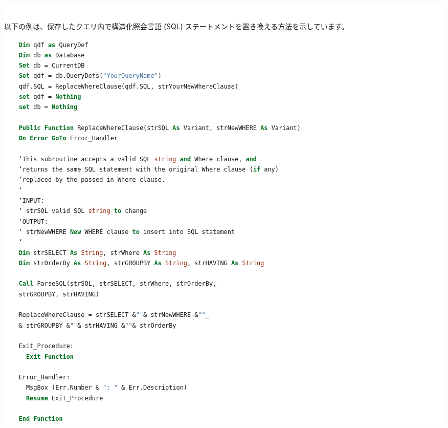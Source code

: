 <br/>

以下の例は、保存したクエリ内で構造化照会言語 (SQL) ステートメントを置き換える方法を示しています。

```vb
    Dim qdf as QueryDef
    Dim db as Database
    Set db = CurrentDB
    Set qdf = db.QueryDefs("YourQueryName")
    qdf.SQL = ReplaceWhereClause(qdf.SQL, strYourNewWhereClause)
    set qdf = Nothing
    set db = Nothing
    
    Public Function ReplaceWhereClause(strSQL As Variant, strNewWHERE As Variant)
    On Error GoTo Error_Handler
    
    ‘This subroutine accepts a valid SQL string and Where clause, and
    ‘returns the same SQL statement with the original Where clause (if any)
    ‘replaced by the passed in Where clause.
    ‘
    ‘INPUT:
    ‘ strSQL valid SQL string to change
    ‘OUTPUT:
    ‘ strNewWHERE New WHERE clause to insert into SQL statement
    ‘
    Dim strSELECT As String, strWhere As String
    Dim strOrderBy As String, strGROUPBY As String, strHAVING As String
    
    Call ParseSQL(strSQL, strSELECT, strWhere, strOrderBy, _
    strGROUPBY, strHAVING)
    
    ReplaceWhereClause = strSELECT &""& strNewWHERE &""_
    & strGROUPBY &""& strHAVING &""& strOrderBy
    
    Exit_Procedure:
      Exit Function
    
    Error_Handler:
      MsgBox (Err.Number & ": " & Err.Description)
      Resume Exit_Procedure
    
    End Function
```
